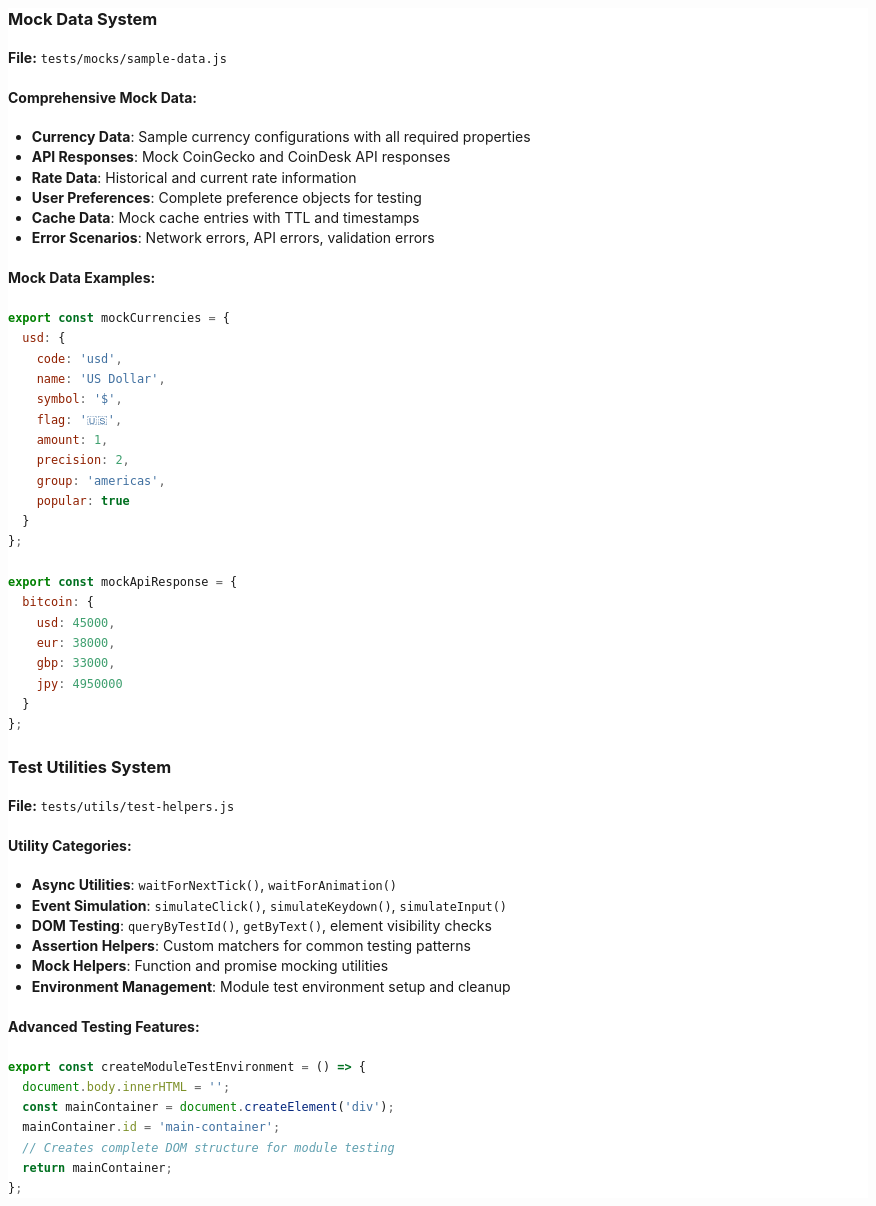 ### Mock Data System
**File:** `tests/mocks/sample-data.js`

#### Comprehensive Mock Data:
- **Currency Data**: Sample currency configurations with all required properties
- **API Responses**: Mock CoinGecko and CoinDesk API responses
- **Rate Data**: Historical and current rate information
- **User Preferences**: Complete preference objects for testing
- **Cache Data**: Mock cache entries with TTL and timestamps
- **Error Scenarios**: Network errors, API errors, validation errors

#### Mock Data Examples:
```javascript
export const mockCurrencies = {
  usd: {
    code: 'usd',
    name: 'US Dollar',
    symbol: '$',
    flag: '🇺🇸',
    amount: 1,
    precision: 2,
    group: 'americas',
    popular: true
  }
};

export const mockApiResponse = {
  bitcoin: {
    usd: 45000,
    eur: 38000,
    gbp: 33000,
    jpy: 4950000
  }
};
```

### Test Utilities System
**File:** `tests/utils/test-helpers.js`

#### Utility Categories:
- **Async Utilities**: `waitForNextTick()`, `waitForAnimation()`
- **Event Simulation**: `simulateClick()`, `simulateKeydown()`, `simulateInput()`
- **DOM Testing**: `queryByTestId()`, `getByText()`, element visibility checks
- **Assertion Helpers**: Custom matchers for common testing patterns
- **Mock Helpers**: Function and promise mocking utilities
- **Environment Management**: Module test environment setup and cleanup

#### Advanced Testing Features:
```javascript
export const createModuleTestEnvironment = () => {
  document.body.innerHTML = '';
  const mainContainer = document.createElement('div');
  mainContainer.id = 'main-container';
  // Creates complete DOM structure for module testing
  return mainContainer;
};
```
